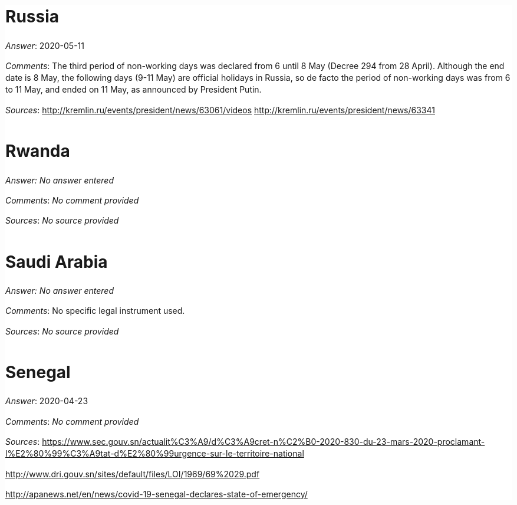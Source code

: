 

# Russia 
*Answer*: 2020-05-11 

*Comments*:
 The third period of non-working days was declared from 6 until 8 May (Decree 294 from 28 April). Although the end date is 8 May, the following days (9-11 May) are official holidays in Russia, so de facto the period of non-working days was from 6 to 11 May, and ended on 11 May, as announced by President Putin. 

*Sources*:
 http://kremlin.ru/events/president/news/63061/videos
http://kremlin.ru/events/president/news/63341



# Rwanda 

*Answer:* *No answer entered* 

*Comments*:
*No comment provided* 

*Sources*:
*No source provided*



# Saudi Arabia 

*Answer:* *No answer entered* 

*Comments*:
 No specific legal instrument used. 

*Sources*:
*No source provided*



# Senegal 
*Answer*: 2020-04-23 

*Comments*:
*No comment provided* 

*Sources*:
 https://www.sec.gouv.sn/actualit%C3%A9/d%C3%A9cret-n%C2%B0-2020-830-du-23-mars-2020-proclamant-l%E2%80%99%C3%A9tat-d%E2%80%99urgence-sur-le-territoire-national

http://www.dri.gouv.sn/sites/default/files/LOI/1969/69%2029.pdf

http://apanews.net/en/news/covid-19-senegal-declares-state-of-emergency/
